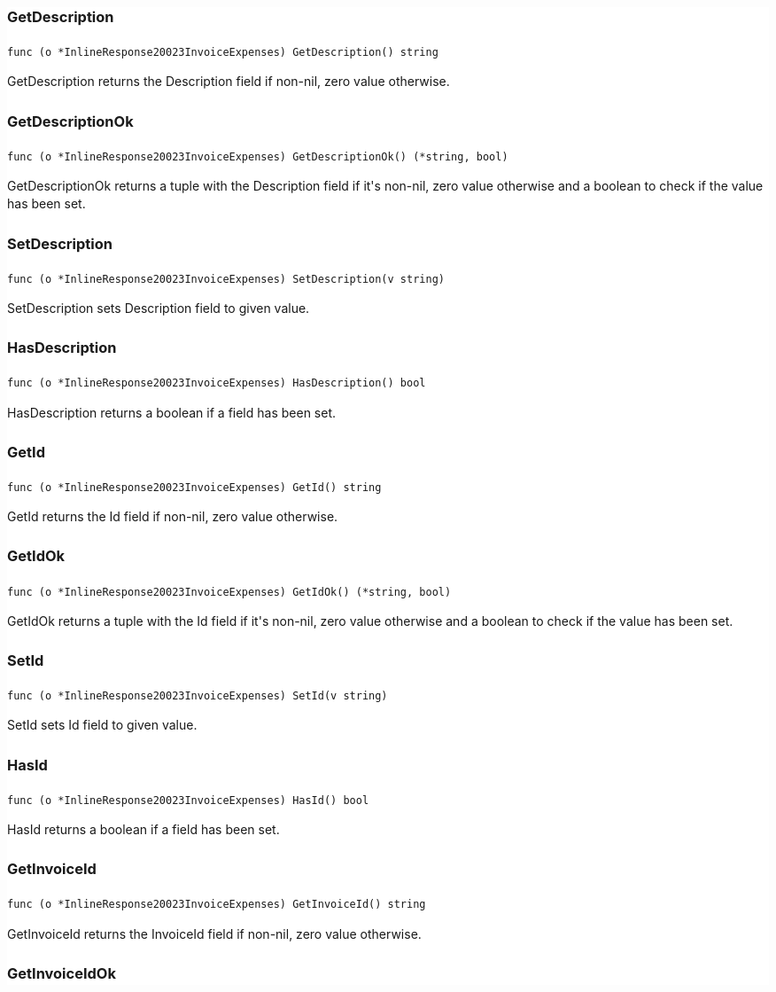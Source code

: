 ### GetDescription

`func (o *InlineResponse20023InvoiceExpenses) GetDescription() string`

GetDescription returns the Description field if non-nil, zero value otherwise.

### GetDescriptionOk

`func (o *InlineResponse20023InvoiceExpenses) GetDescriptionOk() (*string, bool)`

GetDescriptionOk returns a tuple with the Description field if it's non-nil, zero value otherwise
and a boolean to check if the value has been set.

### SetDescription

`func (o *InlineResponse20023InvoiceExpenses) SetDescription(v string)`

SetDescription sets Description field to given value.

### HasDescription

`func (o *InlineResponse20023InvoiceExpenses) HasDescription() bool`

HasDescription returns a boolean if a field has been set.

### GetId

`func (o *InlineResponse20023InvoiceExpenses) GetId() string`

GetId returns the Id field if non-nil, zero value otherwise.

### GetIdOk

`func (o *InlineResponse20023InvoiceExpenses) GetIdOk() (*string, bool)`

GetIdOk returns a tuple with the Id field if it's non-nil, zero value otherwise
and a boolean to check if the value has been set.

### SetId

`func (o *InlineResponse20023InvoiceExpenses) SetId(v string)`

SetId sets Id field to given value.

### HasId

`func (o *InlineResponse20023InvoiceExpenses) HasId() bool`

HasId returns a boolean if a field has been set.

### GetInvoiceId

`func (o *InlineResponse20023InvoiceExpenses) GetInvoiceId() string`

GetInvoiceId returns the InvoiceId field if non-nil, zero value otherwise.

### GetInvoiceIdOk
